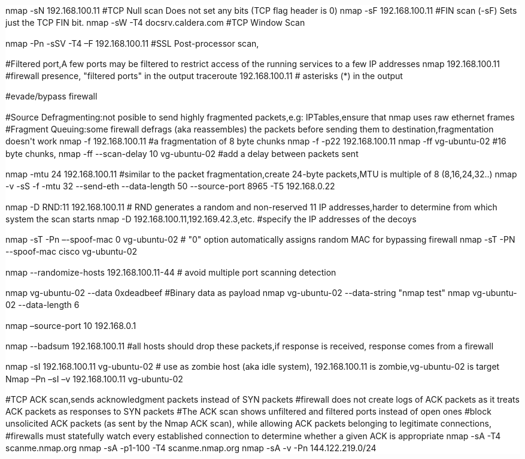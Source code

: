 nmap -sN 192.168.100.11 #TCP Null scan Does not set any bits (TCP flag header is 0)
nmap -sF 192.168.100.11 #FIN scan (-sF) Sets just the TCP FIN bit.
nmap -sW -T4 docsrv.caldera.com #TCP Window Scan

nmap -Pn -sSV -T4 –F 192.168.100.11 #SSL Post-processor scan,


#Filtered port,A few ports may be filtered to restrict access of the running services to a few IP addresses
nmap 192.168.100.11 #firewall presence, "filtered ports" in the output
traceroute 192.168.100.11 # asterisks (*) in the output

#evade/bypass firewall


#Source Defragmenting:not posible to send highly fragmented packets,e.g: IPTables,ensure that nmap uses raw ethernet frames
#Fragment Queuing:some firewall defrags (aka reassembles) the packets before sending them to destination,fragmentation doesn't work
nmap -f 192.168.100.11 #a fragmentation of 8 byte chunks
nmap -f -p22 192.168.100.11
nmap -ff vg-ubuntu-02 #16 byte chunks,
nmap -ff --scan-delay 10 vg-ubuntu-02 #add a delay between packets sent

nmap -mtu 24 192.168.100.11 #similar to the packet fragmentation,create 24-byte packets,MTU is multiple of 8 (8,16,24,32..)
nmap -v -sS -f -mtu 32 --send-eth --data-length 50 --source-port 8965 -T5 192.168.0.22

nmap -D RND:11 192.168.100.11 # RND generates a random and non-reserved 11 IP addresses,harder to determine from which system the scan starts
nmap -D 192.168.100.11,192.169.42.3,etc. #specify the IP addresses of the decoys

nmap -sT -Pn –-spoof-mac 0 vg-ubuntu-02 # "0" option automatically assigns random MAC for bypassing firewall
nmap -sT -PN --spoof-mac cisco vg-ubuntu-02 

nmap --randomize-hosts 192.168.100.11-44 # avoid multiple port scanning detection

nmap vg-ubuntu-02 --data 0xdeadbeef #Binary data as payload
nmap vg-ubuntu-02 --data-string "nmap test"
nmap vg-ubuntu-02 --data-length 6

nmap –source-port 10 192.168.0.1

nmap --badsum 192.168.100.11 #all hosts should drop these packets,if response is received, response comes from a firewall 

nmap -sI 192.168.100.11 vg-ubuntu-02 # use as zombie host (aka idle system), 192.168.100.11 is zombie,vg-ubuntu-02 is target
Nmap –Pn –sI –v 192.168.100.11 vg-ubuntu-02

#TCP ACK scan,sends acknowledgment packets instead of SYN packets
#firewall does not create logs of ACK packets as it treats ACK packets as responses to SYN packets
#The ACK scan shows unfiltered and filtered ports instead of open ones
#block unsolicited ACK packets (as sent by the Nmap ACK scan), while allowing ACK packets belonging to legitimate connections, 
#firewalls must statefully watch every established connection to determine whether a given ACK is appropriate
nmap -sA -T4 scanme.nmap.org
nmap -sA -p1-100 -T4 scanme.nmap.org
nmap -sA -v -Pn 144.122.219.0/24
